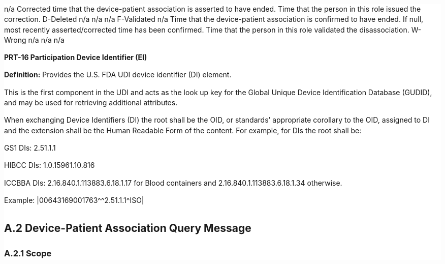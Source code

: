 <td>n/a</td>
<td>Corrected time that the device-patient association is asserted to
have ended.</td>
<td>Time that the person in this role issued the correction.</td>
</tr>
<tr class="odd">
<td>D-Deleted</td>
<td>n/a</td>
<td>n/a</td>
<td>n/a</td>
</tr>
<tr class="even">
<td>F-Validated</td>
<td>n/a</td>
<td>Time that the device-patient association is confirmed to have ended.
If null, most recently asserted/corrected time has been confirmed.</td>
<td>Time that the person in this role validated the disassociation.</td>
</tr>
<tr class="odd">
<td>W-Wrong</td>
<td>n/a</td>
<td>n/a</td>
<td>n/a</td>
</tr>
</tbody>
</table>

**PRT-16 Participation Device Identifier (EI)**

**Definition:** Provides the U.S. FDA UDI device identifier (DI)
element.

This is the first component in the UDI and acts as the look up key for
the Global Unique Device Identification Database (GUDID), and may be
used for retrieving additional attributes.

When exchanging Device Identifiers (DI) the root shall be the OID, or
standards’ appropriate corollary to the OID, assigned to DI and the
extension shall be the Human Readable Form of the content. For example,
for DIs the root shall be:

GS1 DIs: 2.51.1.1

HIBCC DIs: 1.0.15961.10.816

ICCBBA DIs: 2.16.840.1.113883.6.18.1.17 for Blood containers and
2.16.840.1.113883.6.18.1.34 otherwise.

Example: \|00643169001763^^2.51.1.1^ISO\|

## A.2 Device-Patient Association Query Message

### A.2.1 Scope

